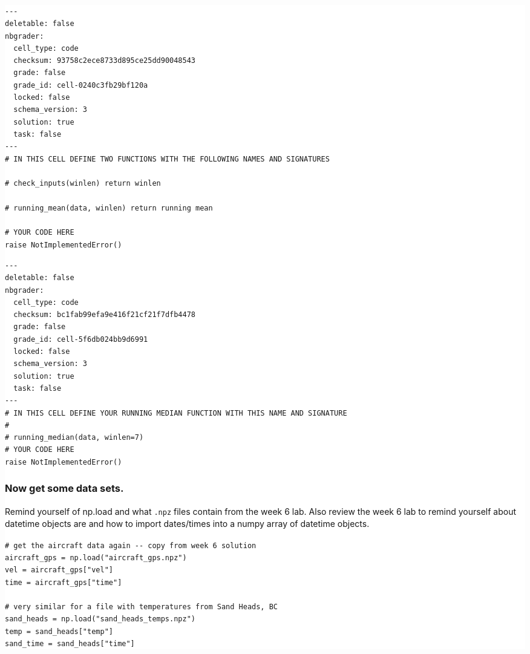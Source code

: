 ```{code-cell}
---
deletable: false
nbgrader:
  cell_type: code
  checksum: 93758c2ece8733d895ce25dd90048543
  grade: false
  grade_id: cell-0240c3fb29bf120a
  locked: false
  schema_version: 3
  solution: true
  task: false
---
# IN THIS CELL DEFINE TWO FUNCTIONS WITH THE FOLLOWING NAMES AND SIGNATURES

# check_inputs(winlen) return winlen

# running_mean(data, winlen) return running mean

# YOUR CODE HERE
raise NotImplementedError()
```

```{code-cell}
---
deletable: false
nbgrader:
  cell_type: code
  checksum: bc1fab99efa9e416f21cf21f7dfb4478
  grade: false
  grade_id: cell-5f6db024bb9d6991
  locked: false
  schema_version: 3
  solution: true
  task: false
---
# IN THIS CELL DEFINE YOUR RUNNING MEDIAN FUNCTION WITH THIS NAME AND SIGNATURE
#
# running_median(data, winlen=7)
# YOUR CODE HERE
raise NotImplementedError()
```

### Now get some data sets.  
Remind yourself of np.load and what `.npz` files contain from the week 6 lab. Also review the week 6 lab to remind yourself about datetime objects are and how to import dates/times into a numpy array of datetime objects.

```{code-cell}
# get the aircraft data again -- copy from week 6 solution
aircraft_gps = np.load("aircraft_gps.npz")
vel = aircraft_gps["vel"]
time = aircraft_gps["time"]

# very similar for a file with temperatures from Sand Heads, BC
sand_heads = np.load("sand_heads_temps.npz")
temp = sand_heads["temp"]
sand_time = sand_heads["time"]
```
